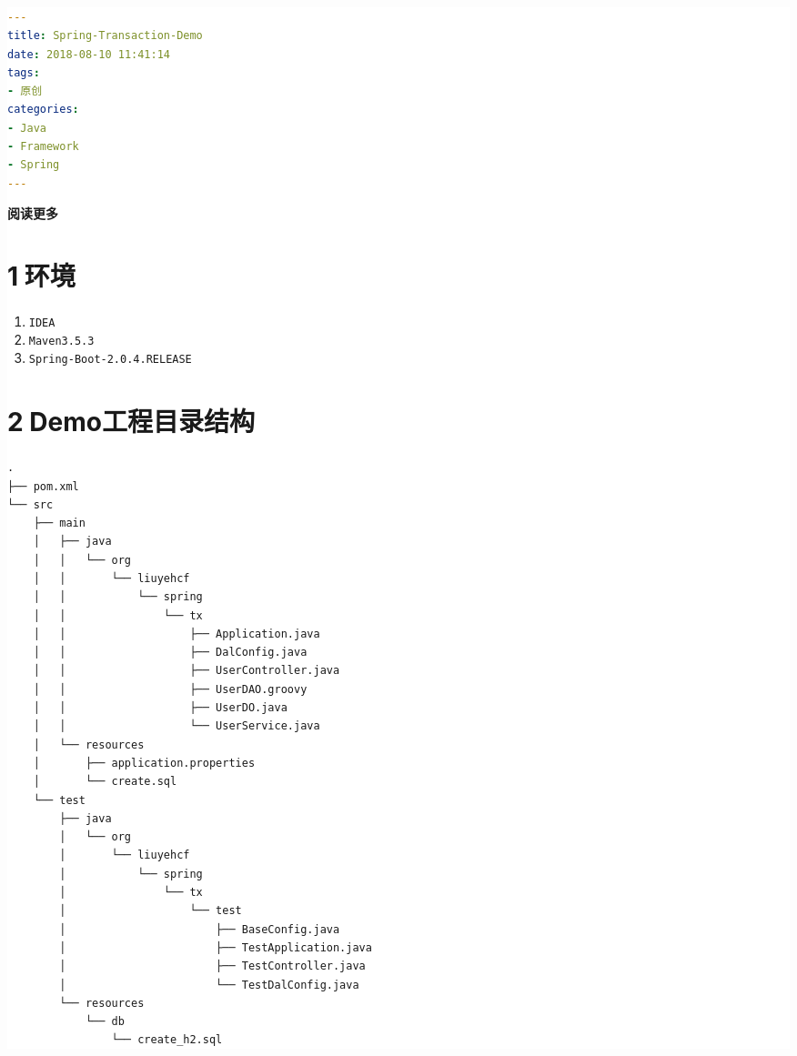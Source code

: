 ```yaml
---
title: Spring-Transaction-Demo
date: 2018-08-10 11:41:14
tags: 
- 原创
categories: 
- Java
- Framework
- Spring
---
```


__阅读更多__



# 1 环境

1. `IDEA`
1. `Maven3.5.3`
1. `Spring-Boot-2.0.4.RELEASE`

# 2 Demo工程目录结构

```
.
├── pom.xml
└── src
    ├── main
    │   ├── java
    │   │   └── org
    │   │       └── liuyehcf
    │   │           └── spring
    │   │               └── tx
    │   │                   ├── Application.java
    │   │                   ├── DalConfig.java
    │   │                   ├── UserController.java
    │   │                   ├── UserDAO.groovy
    │   │                   ├── UserDO.java
    │   │                   └── UserService.java
    │   └── resources
    │       ├── application.properties
    │       └── create.sql
    └── test
        ├── java
        │   └── org
        │       └── liuyehcf
        │           └── spring
        │               └── tx
        │                   └── test
        │                       ├── BaseConfig.java
        │                       ├── TestApplication.java
        │                       ├── TestController.java
        │                       └── TestDalConfig.java
        └── resources
            └── db
                └── create_h2.sql
```
